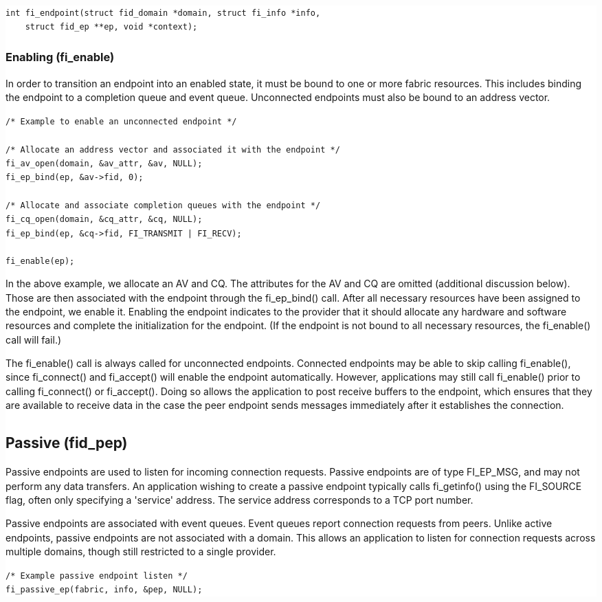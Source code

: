     int fi_endpoint(struct fid_domain *domain, struct fi_info *info,
        struct fid_ep **ep, void *context);

### Enabling (fi_enable)

In order to transition an endpoint into an enabled state, it must be
bound to one or more fabric resources. This includes binding the
endpoint to a completion queue and event queue. Unconnected endpoints
must also be bound to an address vector.

    /* Example to enable an unconnected endpoint */

    /* Allocate an address vector and associated it with the endpoint */
    fi_av_open(domain, &av_attr, &av, NULL);
    fi_ep_bind(ep, &av->fid, 0);

    /* Allocate and associate completion queues with the endpoint */
    fi_cq_open(domain, &cq_attr, &cq, NULL);
    fi_ep_bind(ep, &cq->fid, FI_TRANSMIT | FI_RECV);

    fi_enable(ep);

In the above example, we allocate an AV and CQ. The attributes for the
AV and CQ are omitted (additional discussion below). Those are then
associated with the endpoint through the fi_ep_bind() call. After all
necessary resources have been assigned to the endpoint, we enable it.
Enabling the endpoint indicates to the provider that it should allocate
any hardware and software resources and complete the initialization for
the endpoint. (If the endpoint is not bound to all necessary resources,
the fi_enable() call will fail.)

The fi_enable() call is always called for unconnected endpoints.
Connected endpoints may be able to skip calling fi_enable(), since
fi_connect() and fi_accept() will enable the endpoint automatically.
However, applications may still call fi_enable() prior to calling
fi_connect() or fi_accept(). Doing so allows the application to post
receive buffers to the endpoint, which ensures that they are available
to receive data in the case the peer endpoint sends messages immediately
after it establishes the connection.

## Passive (fid_pep)

Passive endpoints are used to listen for incoming connection requests.
Passive endpoints are of type FI_EP_MSG, and may not perform any data
transfers. An application wishing to create a passive endpoint typically
calls fi_getinfo() using the FI_SOURCE flag, often only specifying a
'service' address. The service address corresponds to a TCP port number.

Passive endpoints are associated with event queues. Event queues report
connection requests from peers. Unlike active endpoints, passive
endpoints are not associated with a domain. This allows an application
to listen for connection requests across multiple domains, though still
restricted to a single provider.

    /* Example passive endpoint listen */
    fi_passive_ep(fabric, info, &pep, NULL);
